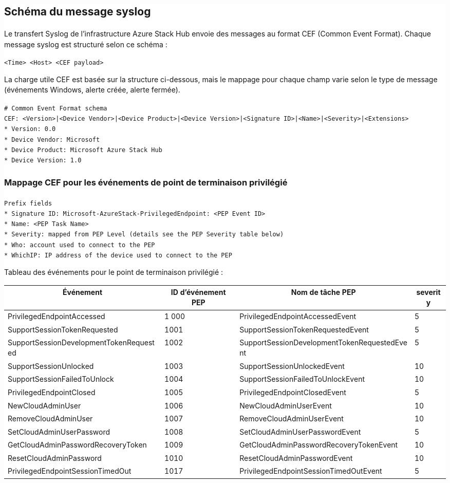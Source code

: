 ## <a name="syslog-message-schema"></a>Schéma du message syslog

Le transfert Syslog de l’infrastructure Azure Stack Hub envoie des messages au format CEF (Common Event Format).
Chaque message syslog est structuré selon ce schéma :

```Syslog
<Time> <Host> <CEF payload>
```

La charge utile CEF est basée sur la structure ci-dessous, mais le mappage pour chaque champ varie selon le type de message (événements Windows, alerte créée, alerte fermée).

```CEF
# Common Event Format schema
CEF: <Version>|<Device Vendor>|<Device Product>|<Device Version>|<Signature ID>|<Name>|<Severity>|<Extensions>
* Version: 0.0
* Device Vendor: Microsoft
* Device Product: Microsoft Azure Stack Hub
* Device Version: 1.0
```

### <a name="cef-mapping-for-privileged-endpoint-events"></a>Mappage CEF pour les événements de point de terminaison privilégié

```
Prefix fields
* Signature ID: Microsoft-AzureStack-PrivilegedEndpoint: <PEP Event ID>
* Name: <PEP Task Name>
* Severity: mapped from PEP Level (details see the PEP Severity table below)
* Who: account used to connect to the PEP
* WhichIP: IP address of the device used to connect to the PEP
```

Tableau des événements pour le point de terminaison privilégié :

| Événement | ID d’événement PEP | Nom de tâche PEP | severity |
|-------|--------------| --------------|----------|
|PrivilegedEndpointAccessed|1 000|PrivilegedEndpointAccessedEvent|5|
|SupportSessionTokenRequested |1001|SupportSessionTokenRequestedEvent|5|
|SupportSessionDevelopmentTokenRequested |1002|SupportSessionDevelopmentTokenRequestedEvent|5|
|SupportSessionUnlocked |1003|SupportSessionUnlockedEvent|10|
|SupportSessionFailedToUnlock |1004|SupportSessionFailedToUnlockEvent|10|
|PrivilegedEndpointClosed |1005|PrivilegedEndpointClosedEvent|5|
|NewCloudAdminUser |1006|NewCloudAdminUserEvent|10|
|RemoveCloudAdminUser |1007|RemoveCloudAdminUserEvent|10|
|SetCloudAdminUserPassword |1008|SetCloudAdminUserPasswordEvent|5|
|GetCloudAdminPasswordRecoveryToken |1009|GetCloudAdminPasswordRecoveryTokenEvent|10|
|ResetCloudAdminPassword |1010|ResetCloudAdminPasswordEvent|10|
|PrivilegedEndpointSessionTimedOut |1017|PrivilegedEndpointSessionTimedOutEvent|5|
